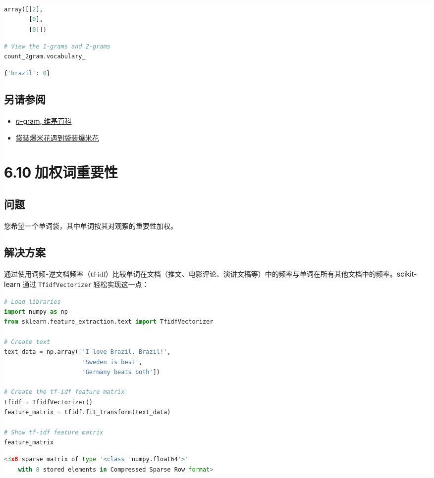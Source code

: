 ```py
array([[2],
       [0],
       [0]])
```

```py
# View the 1-grams and 2-grams
count_2gram.vocabulary_
```

```py
{'brazil': 0}
```

## 另请参阅

+   [*n*-gram, 维基百科](https://oreil.ly/XWIrM)

+   [袋装爆米花遇到袋装爆米花](https://oreil.ly/IiyRV)

# 6.10 加权词重要性

## 问题

您希望一个单词袋，其中单词按其对观察的重要性加权。

## 解决方案

通过使用词频-逆文档频率（<math display="inline"><mtext class="left_paren" fontstyle="italic">tf-idf</mtext></math>）比较单词在文档（推文、电影评论、演讲文稿等）中的频率与单词在所有其他文档中的频率。scikit-learn 通过 `TfidfVectorizer` 轻松实现这一点：

```py
# Load libraries
import numpy as np
from sklearn.feature_extraction.text import TfidfVectorizer

# Create text
text_data = np.array(['I love Brazil. Brazil!',
                      'Sweden is best',
                      'Germany beats both'])

# Create the tf-idf feature matrix
tfidf = TfidfVectorizer()
feature_matrix = tfidf.fit_transform(text_data)

# Show tf-idf feature matrix
feature_matrix
```

```py
<3x8 sparse matrix of type '<class 'numpy.float64'>'
    with 8 stored elements in Compressed Sparse Row format>
```
